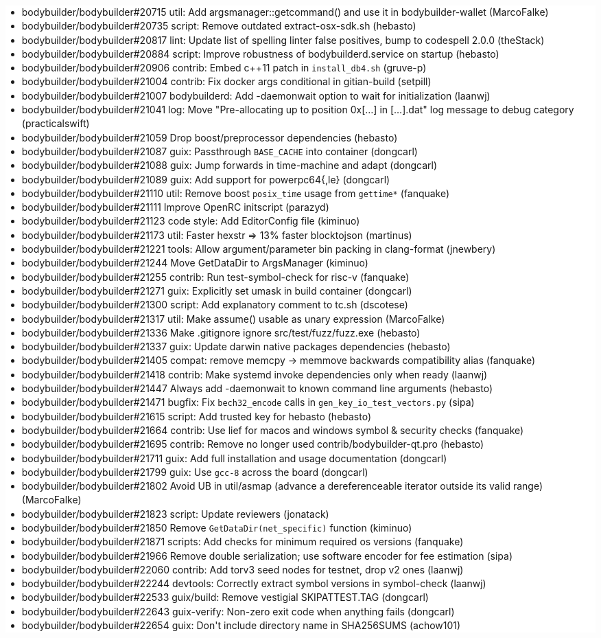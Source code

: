 - bodybuilder/bodybuilder#20715 util: Add argsmanager::getcommand() and use it in bodybuilder-wallet (MarcoFalke)
- bodybuilder/bodybuilder#20735 script: Remove outdated extract-osx-sdk.sh (hebasto)
- bodybuilder/bodybuilder#20817 lint: Update list of spelling linter false positives, bump to codespell 2.0.0 (theStack)
- bodybuilder/bodybuilder#20884 script: Improve robustness of bodybuilderd.service on startup (hebasto)
- bodybuilder/bodybuilder#20906 contrib: Embed c++11 patch in `install_db4.sh` (gruve-p)
- bodybuilder/bodybuilder#21004 contrib: Fix docker args conditional in gitian-build (setpill)
- bodybuilder/bodybuilder#21007 bodybuilderd: Add -daemonwait option to wait for initialization (laanwj)
- bodybuilder/bodybuilder#21041 log: Move "Pre-allocating up to position 0x[…] in […].dat" log message to debug category (practicalswift)
- bodybuilder/bodybuilder#21059 Drop boost/preprocessor dependencies (hebasto)
- bodybuilder/bodybuilder#21087 guix: Passthrough `BASE_CACHE` into container (dongcarl)
- bodybuilder/bodybuilder#21088 guix: Jump forwards in time-machine and adapt (dongcarl)
- bodybuilder/bodybuilder#21089 guix: Add support for powerpc64{,le} (dongcarl)
- bodybuilder/bodybuilder#21110 util: Remove boost `posix_time` usage from `gettime*` (fanquake)
- bodybuilder/bodybuilder#21111 Improve OpenRC initscript (parazyd)
- bodybuilder/bodybuilder#21123 code style: Add EditorConfig file (kiminuo)
- bodybuilder/bodybuilder#21173 util: Faster hexstr => 13% faster blocktojson (martinus)
- bodybuilder/bodybuilder#21221 tools: Allow argument/parameter bin packing in clang-format (jnewbery)
- bodybuilder/bodybuilder#21244 Move GetDataDir to ArgsManager (kiminuo)
- bodybuilder/bodybuilder#21255 contrib: Run test-symbol-check for risc-v (fanquake)
- bodybuilder/bodybuilder#21271 guix: Explicitly set umask in build container (dongcarl)
- bodybuilder/bodybuilder#21300 script: Add explanatory comment to tc.sh (dscotese)
- bodybuilder/bodybuilder#21317 util: Make assume() usable as unary expression (MarcoFalke)
- bodybuilder/bodybuilder#21336 Make .gitignore ignore src/test/fuzz/fuzz.exe (hebasto)
- bodybuilder/bodybuilder#21337 guix: Update darwin native packages dependencies (hebasto)
- bodybuilder/bodybuilder#21405 compat: remove memcpy -> memmove backwards compatibility alias (fanquake)
- bodybuilder/bodybuilder#21418 contrib: Make systemd invoke dependencies only when ready (laanwj)
- bodybuilder/bodybuilder#21447 Always add -daemonwait to known command line arguments (hebasto)
- bodybuilder/bodybuilder#21471 bugfix: Fix `bech32_encode` calls in `gen_key_io_test_vectors.py` (sipa)
- bodybuilder/bodybuilder#21615 script: Add trusted key for hebasto (hebasto)
- bodybuilder/bodybuilder#21664 contrib: Use lief for macos and windows symbol & security checks (fanquake)
- bodybuilder/bodybuilder#21695 contrib: Remove no longer used contrib/bodybuilder-qt.pro (hebasto)
- bodybuilder/bodybuilder#21711 guix: Add full installation and usage documentation (dongcarl)
- bodybuilder/bodybuilder#21799 guix: Use `gcc-8` across the board (dongcarl)
- bodybuilder/bodybuilder#21802 Avoid UB in util/asmap (advance a dereferenceable iterator outside its valid range) (MarcoFalke)
- bodybuilder/bodybuilder#21823 script: Update reviewers (jonatack)
- bodybuilder/bodybuilder#21850 Remove `GetDataDir(net_specific)` function (kiminuo)
- bodybuilder/bodybuilder#21871 scripts: Add checks for minimum required os versions (fanquake)
- bodybuilder/bodybuilder#21966 Remove double serialization; use software encoder for fee estimation (sipa)
- bodybuilder/bodybuilder#22060 contrib: Add torv3 seed nodes for testnet, drop v2 ones (laanwj)
- bodybuilder/bodybuilder#22244 devtools: Correctly extract symbol versions in symbol-check (laanwj)
- bodybuilder/bodybuilder#22533 guix/build: Remove vestigial SKIPATTEST.TAG (dongcarl)
- bodybuilder/bodybuilder#22643 guix-verify: Non-zero exit code when anything fails (dongcarl)
- bodybuilder/bodybuilder#22654 guix: Don't include directory name in SHA256SUMS (achow101)
